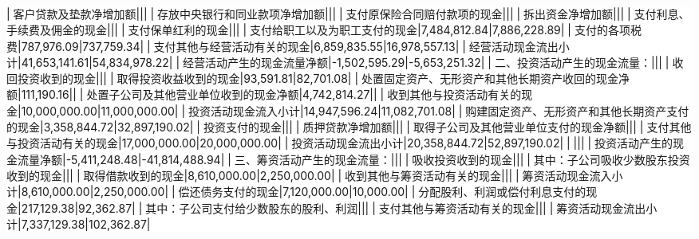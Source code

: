| 客户贷款及垫款净增加额|||
| 存放中央银行和同业款项净增加额|||
| 支付原保险合同赔付款项的现金|||
| 拆出资金净增加额|||
| 支付利息、手续费及佣金的现金|||
| 支付保单红利的现金|||
| 支付给职工以及为职工支付的现金|7,484,812.84|7,886,228.89|
| 支付的各项税费|787,976.09|737,759.34|
| 支付其他与经营活动有关的现金|6,859,835.55|16,978,557.13|
| 经营活动现金流出小计|41,653,141.61|54,834,978.22|
| 经营活动产生的现金流量净额|-1,502,595.29|-5,653,251.32|
| 二、投资活动产生的现金流量：|||
| 收回投资收到的现金|||
| 取得投资收益收到的现金|93,591.81|82,701.08|
| 处置固定资产、无形资产和其他长期资产收回的现金净额|111,190.16||
| 处置子公司及其他营业单位收到的现金净额|4,742,814.27||
| 收到其他与投资活动有关的现金|10,000,000.00|11,000,000.00|
| 投资活动现金流入小计|14,947,596.24|11,082,701.08|
| 购建固定资产、无形资产和其他长期资产支付的现金|3,358,844.72|32,897,190.02|
| 投资支付的现金|||
| 质押贷款净增加额|||
| 取得子公司及其他营业单位支付的现金净额|||
| 支付其他与投资活动有关的现金|17,000,000.00|20,000,000.00|
| 投资活动现金流出小计|20,358,844.72|52,897,190.02|
| |||
| 投资活动产生的现金流量净额|-5,411,248.48|-41,814,488.94|
| 三、筹资活动产生的现金流量：|||
| 吸收投资收到的现金|||
| 其中：子公司吸收少数股东投资收到的现金|||
| 取得借款收到的现金|8,610,000.00|2,250,000.00|
| 收到其他与筹资活动有关的现金|||
| 筹资活动现金流入小计|8,610,000.00|2,250,000.00|
| 偿还债务支付的现金|7,120,000.00|10,000.00|
| 分配股利、利润或偿付利息支付的现金|217,129.38|92,362.87|
| 其中：子公司支付给少数股东的股利、利润|||
| 支付其他与筹资活动有关的现金|||
| 筹资活动现金流出小计|7,337,129.38|102,362.87|